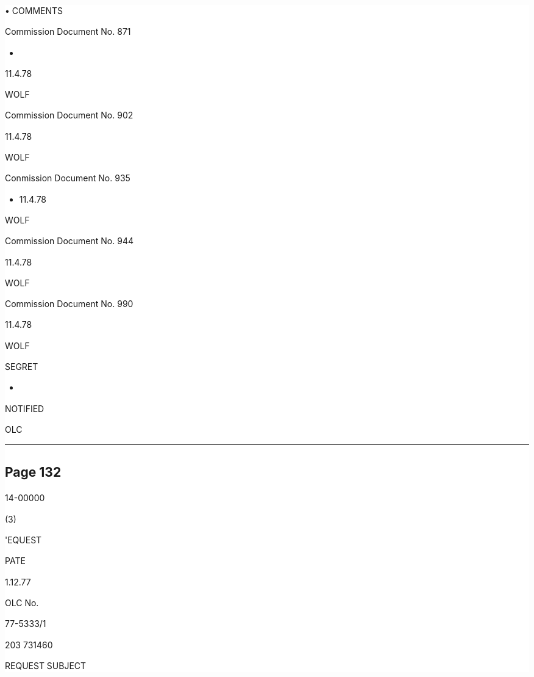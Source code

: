 • COMMENTS

Commission Document No. 871

*

11.4.78

WOLF

Commission Document No. 902

11.4.78

WOLF

Conmission Document No. 935

* 11.4.78

WOLF

Commission Document No. 944

11.4.78

WOLF

Commission Document No. 990

11.4.78

WOLF

SEGRET

*

NOTIFIED

OLC

---

## Page 132

14-00000

(3)

'EQUEST

PATE

1.12.77

OLC No.

77-5333/1

203 731460

REQUEST SUBJECT
